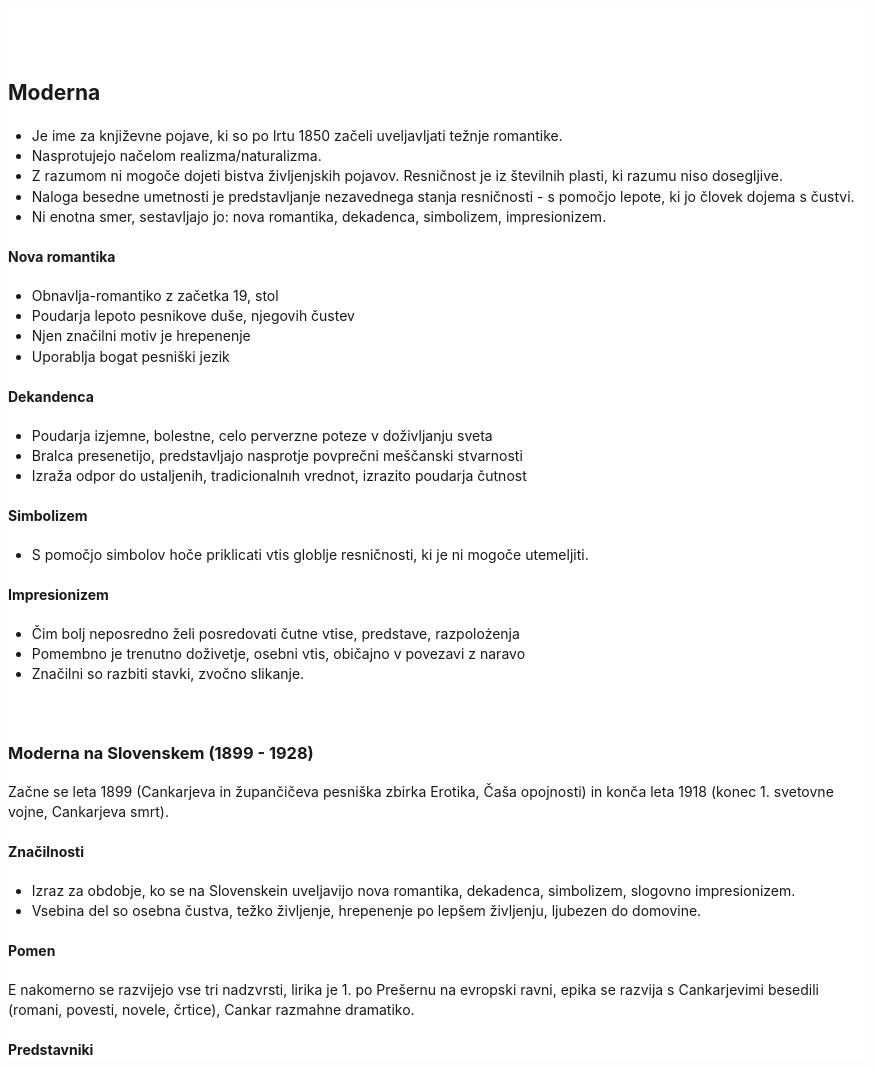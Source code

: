 <br><br>

## Moderna

- Je ime za književne pojave, ki so po lrtu 1850 začeli uveljavljati težnje romantike.
- Nasprotujejo načelom realizma/naturalizma.
- Z razumom ni mogoče dojeti bistva življenjskih pojavov. Resničnost je iz številnih plasti, ki razumu niso dosegljive.
- Naloga besedne umetnosti je predstavljanje nezavednega stanja resničnosti - s pomočjo lepote, ki jo človek dojema s čustvi.
- Ni enotna smer, sestavljajo jo: nova romantika, dekadenca, simbolizem, impresionizem.

#### Nova romantika

- Obnavlja-romantiko z začetka 19, stol
- Poudarja lepoto pesnikove duše, njegovih čustev
- Njen značilni motiv je hrepenenje
- Uporablja bogat pesniški jezik

#### Dekandenca

- Poudarja izjemne, bolestne, celo perverzne poteze v doživljanju sveta
- Bralca presenetijo, predstavljajo nasprotje povprečni meščanski stvarnosti
- Izraža odpor do ustaljenih, tradicionalnıh vrednot, izrazito poudarja čutnost

#### Simbolizem

- S pomočjo simbolov hoče priklicati vtis globlje resničnosti, ki je ni mogoče utemeljiti.

#### Impresionizem

- Čim bolj neposredno želi posredovati čutne vtise, predstave, razpolożenja
- Pomembno je trenutno doživetje, osebni vtis, običajno v povezavi z naravo
- Značilni so razbiti stavki, zvočno slikanje.

<br>

### Moderna na Slovenskem (1899 - 1928)

Začne se leta 1899 (Cankarjeva in župančičeva pesniška zbirka Erotika, Čaša opojnosti) in konča leta 1918 (konec 1. svetovne vojne, Cankarjeva smrt).

#### Značilnosti

- Izraz za obdobje, ko se na Slovenskein uveljavijo nova romantika, dekadenca, simbolizem, slogovno impresionizem.
- Vsebina del so osebna čustva, težko življenje, hrepenenje po lepšem življenju, ljubezen do domovine.

#### Pomen

E nakomerno se razvijejo vse tri nadzvrsti, lirika je 1. po Prešernu na evropski ravni, epika se razvija s Cankarjevimi besedili (romani, povesti, novele, črtice), Cankar razmahne dramatiko.

#### Predstavniki
